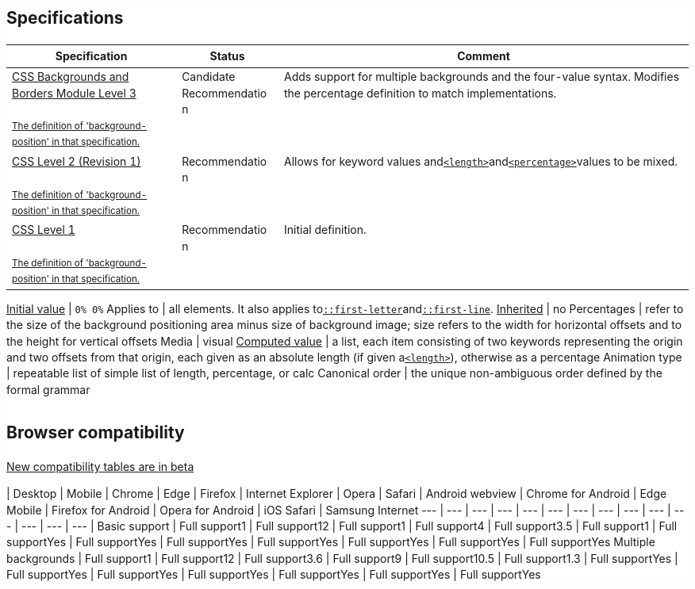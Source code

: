 <iframe src='https://mdn.mozillademos.org/en-US/docs/Web/CSS/background-position$samples/Examples?revision=1369890' width='420' height='200'></iframe>



## Specifications<a name="Specifications"></a>

Specification | Status | Comment 
 ---  |  ---  |  ---  | 
[CSS Backgrounds and Borders Module Level 3<br></br><small>The definition of &#39;background-position&#39; in that specification.</small>](%28695 "") | Candidate Recommendation | Adds support for multiple backgrounds and the four-value syntax. Modifies the percentage definition to match implementations. 
[CSS Level 2 (Revision 1)<br></br><small>The definition of &#39;background-position&#39; in that specification.</small>](%28696 "") | Recommendation | Allows for keyword values and[`<length>`](%4561 "The <length> CSS data type represents a distance value. Lengths can be used in numerous CSS properties, such as width, height, margin, padding, border-width, font-size, and text-shadow.")and[`<percentage>`](%4567 "The <percentage> CSS data type represents a percentage value. It is often used to define a size as relative to an element's parent object. Numerous properties can use percentages, such as width, height, margin, padding, and font-size.")values to be mixed. 
[CSS Level 1<br></br><small>The definition of &#39;background-position&#39; in that specification.</small>](%28697 "") | Recommendation | Initial definition. 


[Initial value](%28552 "") | `0% 0%` 
Applies to | all elements. It also applies to[`::first-letter`](%28553 "The ::first-letter CSS pseudo-element applies styles to the first letter of the first line of a block-level element, but only when not preceded by other content (such as images or inline tables).")and[`::first-line`](%28554 "The ::first-line CSS pseudo-element applies styles to the first line of a block-level element."). 
[Inherited](%28555 "") | no 
Percentages | refer to the size of the background positioning area minus size of background image; size refers to the width for horizontal offsets and to the height for vertical offsets 
Media | visual 
[Computed value](%28556 "") | a list, each item consisting of two keywords representing the origin and two offsets from that origin, each given as an absolute length (if given a[`<length>`](%4561 "The <length> CSS data type represents a distance value. Lengths can be used in numerous CSS properties, such as width, height, margin, padding, border-width, font-size, and text-shadow.")), otherwise as a percentage 
Animation type | repeatable list of simple list of length, percentage, or calc 
Canonical order | the unique non-ambiguous order defined by the formal grammar 


## Browser compatibility<a name="Browser_compatibility"></a>
[New compatibility tables are in beta<i></i>](%3360 "")

 | <abbr>Desktop<i></i></abbr> | <abbr>Mobile<i></i></abbr> 
 | <abbr>Chrome<i></i></abbr> | <abbr>Edge<i></i></abbr> | <abbr>Firefox<i></i></abbr> | <abbr>Internet Explorer<i></i></abbr> | <abbr>Opera<i></i></abbr> | <abbr>Safari<i></i></abbr> | <abbr>Android webview<i></i></abbr> | <abbr>Chrome for Android<i></i></abbr> | <abbr>Edge Mobile<i></i></abbr> | <abbr>Firefox for Android<i></i></abbr> | <abbr>Opera for Android<i></i></abbr> | <abbr>iOS Safari<i></i></abbr> | <abbr>Samsung Internet<i></i></abbr> 
 ---  |  ---  |  ---  |  ---  |  ---  |  ---  |  ---  |  ---  |  ---  |  ---  |  ---  |  ---  |  ---  |  ---  | 
Basic support | <abbr>Full support</abbr>1 | <abbr>Full support</abbr>12 | <abbr>Full support</abbr>1 | <abbr>Full support</abbr>4 | <abbr>Full support</abbr>3.5 | <abbr>Full support</abbr>1 | <abbr>Full support</abbr>Yes | <abbr>Full support</abbr>Yes | <abbr>Full support</abbr>Yes | <abbr>Full support</abbr>Yes | <abbr>Full support</abbr>Yes | <abbr>Full support</abbr>Yes | <abbr>Full support</abbr>Yes 
Multiple backgrounds | <abbr>Full support</abbr>1 | <abbr>Full support</abbr>12 | <abbr>Full support</abbr>3.6 | <abbr>Full support</abbr>9 | <abbr>Full support</abbr>10.5 | <abbr>Full support</abbr>1.3 | <abbr>Full support</abbr>Yes | <abbr>Full support</abbr>Yes | <abbr>Full support</abbr>Yes | <abbr>Full support</abbr>Yes | <abbr>Full support</abbr>Yes | <abbr>Full support</abbr>Yes | <abbr>Full support</abbr>Yes 